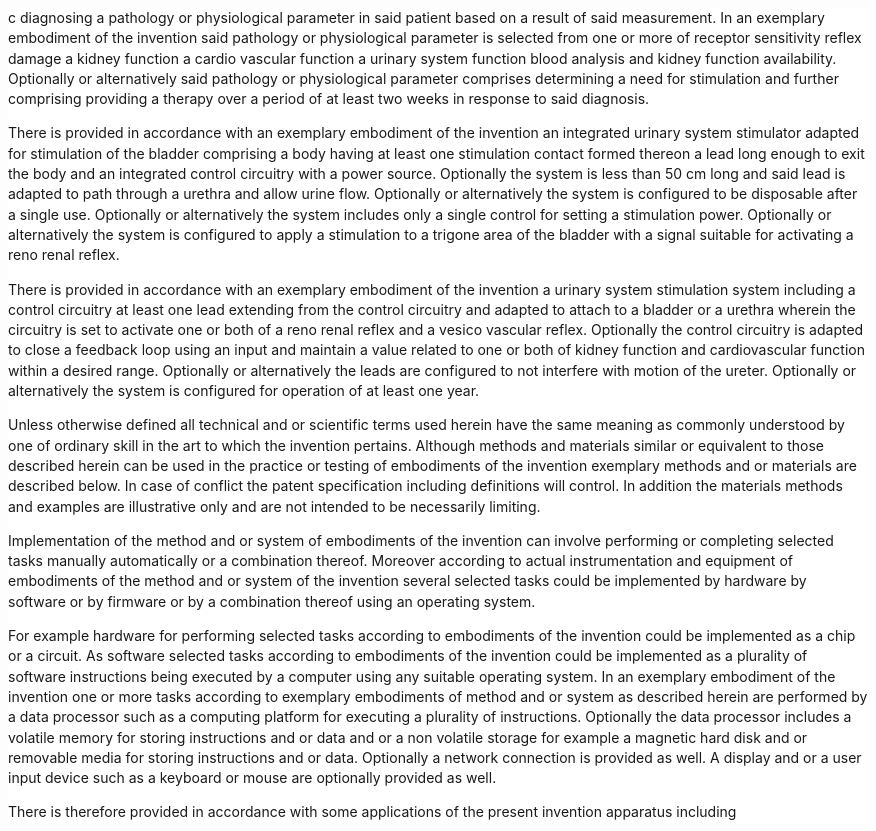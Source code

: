  c diagnosing a pathology or physiological parameter in said patient based on a result of said measurement. In an exemplary embodiment of the invention said pathology or physiological parameter is selected from one or more of receptor sensitivity reflex damage a kidney function a cardio vascular function a urinary system function blood analysis and kidney function availability. Optionally or alternatively said pathology or physiological parameter comprises determining a need for stimulation and further comprising providing a therapy over a period of at least two weeks in response to said diagnosis.

There is provided in accordance with an exemplary embodiment of the invention an integrated urinary system stimulator adapted for stimulation of the bladder comprising a body having at least one stimulation contact formed thereon a lead long enough to exit the body and an integrated control circuitry with a power source. Optionally the system is less than 50 cm long and said lead is adapted to path through a urethra and allow urine flow. Optionally or alternatively the system is configured to be disposable after a single use. Optionally or alternatively the system includes only a single control for setting a stimulation power. Optionally or alternatively the system is configured to apply a stimulation to a trigone area of the bladder with a signal suitable for activating a reno renal reflex.

There is provided in accordance with an exemplary embodiment of the invention a urinary system stimulation system including a control circuitry at least one lead extending from the control circuitry and adapted to attach to a bladder or a urethra wherein the circuitry is set to activate one or both of a reno renal reflex and a vesico vascular reflex. Optionally the control circuitry is adapted to close a feedback loop using an input and maintain a value related to one or both of kidney function and cardiovascular function within a desired range. Optionally or alternatively the leads are configured to not interfere with motion of the ureter. Optionally or alternatively the system is configured for operation of at least one year.

Unless otherwise defined all technical and or scientific terms used herein have the same meaning as commonly understood by one of ordinary skill in the art to which the invention pertains. Although methods and materials similar or equivalent to those described herein can be used in the practice or testing of embodiments of the invention exemplary methods and or materials are described below. In case of conflict the patent specification including definitions will control. In addition the materials methods and examples are illustrative only and are not intended to be necessarily limiting.

Implementation of the method and or system of embodiments of the invention can involve performing or completing selected tasks manually automatically or a combination thereof. Moreover according to actual instrumentation and equipment of embodiments of the method and or system of the invention several selected tasks could be implemented by hardware by software or by firmware or by a combination thereof using an operating system.

For example hardware for performing selected tasks according to embodiments of the invention could be implemented as a chip or a circuit. As software selected tasks according to embodiments of the invention could be implemented as a plurality of software instructions being executed by a computer using any suitable operating system. In an exemplary embodiment of the invention one or more tasks according to exemplary embodiments of method and or system as described herein are performed by a data processor such as a computing platform for executing a plurality of instructions. Optionally the data processor includes a volatile memory for storing instructions and or data and or a non volatile storage for example a magnetic hard disk and or removable media for storing instructions and or data. Optionally a network connection is provided as well. A display and or a user input device such as a keyboard or mouse are optionally provided as well.

There is therefore provided in accordance with some applications of the present invention apparatus including 
